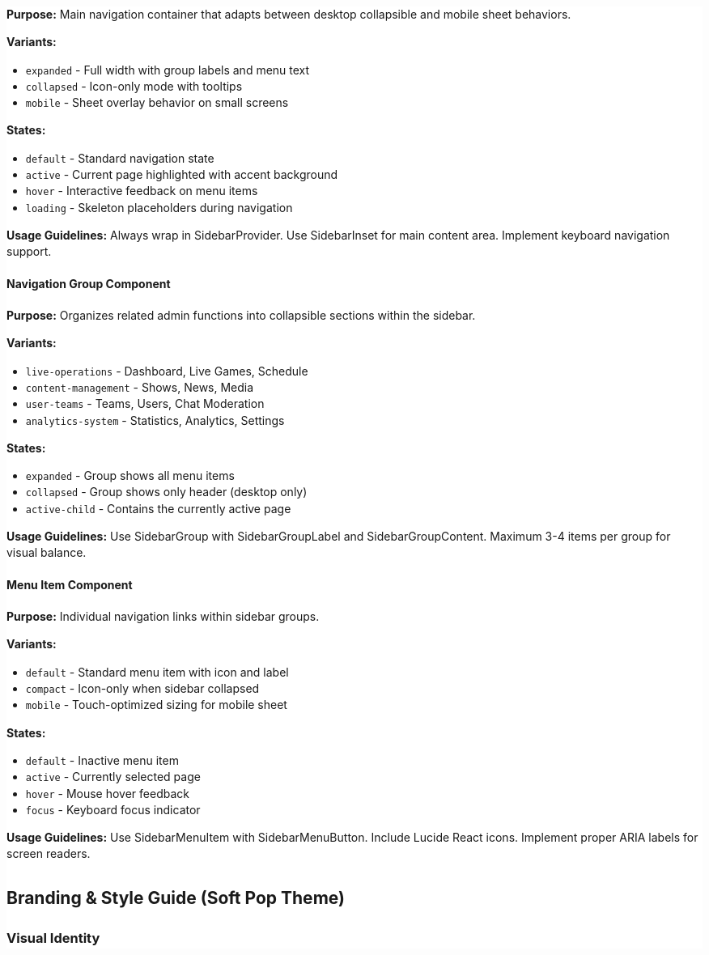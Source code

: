**Purpose:** Main navigation container that adapts between desktop collapsible and mobile sheet behaviors.

**Variants:**
- `expanded` - Full width with group labels and menu text
- `collapsed` - Icon-only mode with tooltips
- `mobile` - Sheet overlay behavior on small screens

**States:**
- `default` - Standard navigation state
- `active` - Current page highlighted with accent background
- `hover` - Interactive feedback on menu items
- `loading` - Skeleton placeholders during navigation

**Usage Guidelines:** Always wrap in SidebarProvider. Use SidebarInset for main content area. Implement keyboard navigation support.

#### Navigation Group Component

**Purpose:** Organizes related admin functions into collapsible sections within the sidebar.

**Variants:**
- `live-operations` - Dashboard, Live Games, Schedule
- `content-management` - Shows, News, Media
- `user-teams` - Teams, Users, Chat Moderation  
- `analytics-system` - Statistics, Analytics, Settings

**States:**
- `expanded` - Group shows all menu items
- `collapsed` - Group shows only header (desktop only)
- `active-child` - Contains the currently active page

**Usage Guidelines:** Use SidebarGroup with SidebarGroupLabel and SidebarGroupContent. Maximum 3-4 items per group for visual balance.

#### Menu Item Component

**Purpose:** Individual navigation links within sidebar groups.

**Variants:**
- `default` - Standard menu item with icon and label
- `compact` - Icon-only when sidebar collapsed
- `mobile` - Touch-optimized sizing for mobile sheet

**States:**
- `default` - Inactive menu item
- `active` - Currently selected page
- `hover` - Mouse hover feedback
- `focus` - Keyboard focus indicator

**Usage Guidelines:** Use SidebarMenuItem with SidebarMenuButton. Include Lucide React icons. Implement proper ARIA labels for screen readers.

## Branding & Style Guide (Soft Pop Theme)

### Visual Identity
